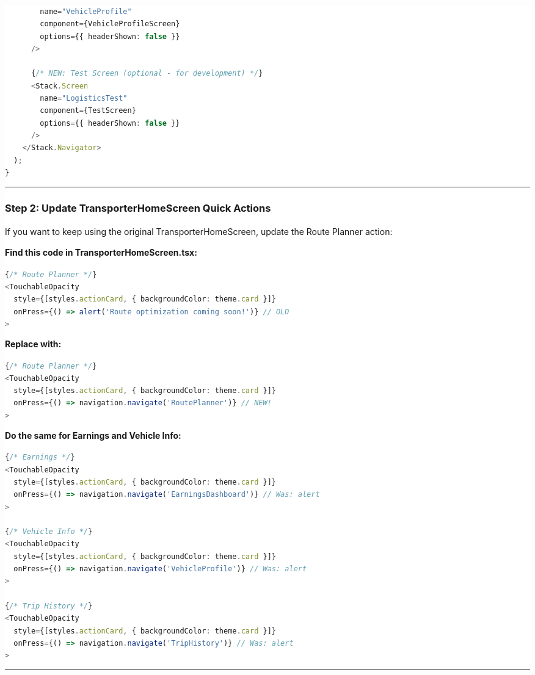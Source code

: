```typescript
        name="VehicleProfile"
        component={VehicleProfileScreen}
        options={{ headerShown: false }}
      />

      {/* NEW: Test Screen (optional - for development) */}
      <Stack.Screen
        name="LogisticsTest"
        component={TestScreen}
        options={{ headerShown: false }}
      />
    </Stack.Navigator>
  );
}
```

---

### Step 2: Update TransporterHomeScreen Quick Actions

If you want to keep using the original TransporterHomeScreen, update the Route Planner action:

**Find this code in TransporterHomeScreen.tsx:**
```typescript
{/* Route Planner */}
<TouchableOpacity
  style={[styles.actionCard, { backgroundColor: theme.card }]}
  onPress={() => alert('Route optimization coming soon!')} // OLD
>
```

**Replace with:**
```typescript
{/* Route Planner */}
<TouchableOpacity
  style={[styles.actionCard, { backgroundColor: theme.card }]}
  onPress={() => navigation.navigate('RoutePlanner')} // NEW!
>
```

**Do the same for Earnings and Vehicle Info:**
```typescript
{/* Earnings */}
<TouchableOpacity
  style={[styles.actionCard, { backgroundColor: theme.card }]}
  onPress={() => navigation.navigate('EarningsDashboard')} // Was: alert
>

{/* Vehicle Info */}
<TouchableOpacity
  style={[styles.actionCard, { backgroundColor: theme.card }]}
  onPress={() => navigation.navigate('VehicleProfile')} // Was: alert
>

{/* Trip History */}
<TouchableOpacity
  style={[styles.actionCard, { backgroundColor: theme.card }]}
  onPress={() => navigation.navigate('TripHistory')} // Was: alert
>
```

---